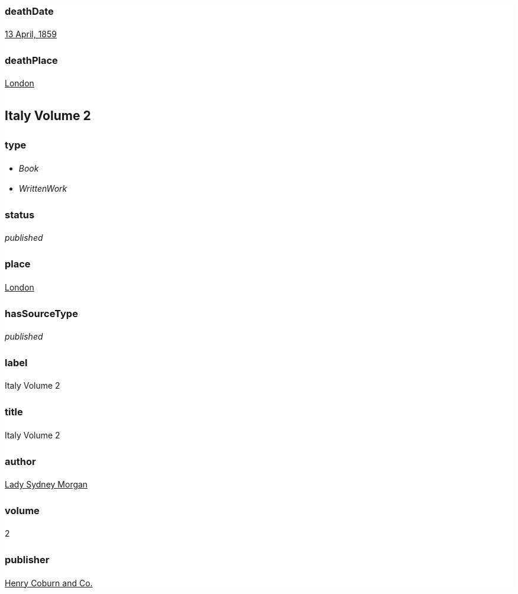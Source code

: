 ### deathDate


[13 April, 1859](#13-April-1859)

### deathPlace


[London](#London)

## Italy Volume 2

### type

 - *Book*

 - *WrittenWork*

### status


*published*

### place


[London](#London)

### hasSourceType


*published*

### label


Italy Volume 2

### title


Italy Volume 2

### author


[Lady Sydney Morgan](#Lady-Sydney-Morgan)

### volume


2

### publisher


[Henry Coburn and Co.](#Henry-Coburn-and-Co.)
